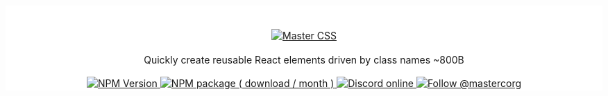 <br>
<div align="center">

<p align="center">
    <a href="https://master.co">
        <picture>
            <source media="(prefers-color-scheme: dark)" srcset="https://user-images.githubusercontent.com/33840671/205238939-3cf526f7-8d92-4fa0-8ca3-6c7e4c545f9c.svg">
            <source media="(prefers-color-scheme: light)" srcset="https://user-images.githubusercontent.com/33840671/205238945-3295c4f5-a88a-4b58-bca9-770fe7bf894e.svg">
            <img alt="Master CSS" src="https://user-images.githubusercontent.com/33840671/205238945-3295c4f5-a88a-4b58-bca9-770fe7bf894e.svg" width="100%">
        </picture>
    </a>
</p>
<p align="center">Quickly create reusable React elements driven by class names ~800B</p>

<p align="center">
    <a aria-label="GitHub release (latest by date including pre-releases)" href="https://github.com/master-co/style-element/releases">
        <picture>
            <source media="(prefers-color-scheme: dark)" srcset="https://img.shields.io/github/v/release/master-co/style-element?include_prereleases&color=212022&label=&style=for-the-badge&logo=github&logoColor=fff">
            <source media="(prefers-color-scheme: light)" srcset="https://img.shields.io/github/v/release/master-co/style-element?include_prereleases&color=f6f7f8&label=&style=for-the-badge&logo=github&logoColor=%23000">
            <img alt="NPM Version" src="https://img.shields.io/github/v/release/master-co/style-element?include_prereleases&color=f6f7f8&label=&style=for-the-badge&logo=github">
        </picture>
    </a>
    <a aria-label="NPM Package" href="https://www.npmjs.com/package/@master/style-element.react">
        <picture>
            <source media="(prefers-color-scheme: dark)" srcset="https://img.shields.io/npm/dm/@master/style-element.react?color=212022&label=%20&logo=npm&style=for-the-badge">
            <source media="(prefers-color-scheme: light)" srcset="https://img.shields.io/npm/dm/@master/style-element.react?color=f6f7f8&label=%20&logo=npm&style=for-the-badge">
            <img alt="NPM package ( download / month )" src="https://img.shields.io/npm/dm/@master/style-element.react?color=f6f7f8&label=%20&logo=npm&style=for-the-badge">
        </picture>
    </a>
    <a aria-label="Discord Community" href="https://discord.gg/sZNKpAAAw6">
        <picture>
            <source media="(prefers-color-scheme: dark)" srcset="https://img.shields.io/discord/917780624314613760?color=212022&label=%20&logo=discord&style=for-the-badge">
            <source media="(prefers-color-scheme: light)" srcset="https://img.shields.io/discord/917780624314613760?color=f6f7f8&label=%20&logo=discord&style=for-the-badge">
            <img alt="Discord online" src="https://img.shields.io/discord/917780624314613760?color=f6f7f8&label=%20&logo=discord&style=for-the-badge">
        </picture>
    </a>
    <a aria-label="Follow @mastercorg" href="https://twitter.com/mastercorg">
        <picture>
            <source media="(prefers-color-scheme: dark)" srcset="https://img.shields.io/static/v1?label=%20&message=twitter&color=212022&logo=twitter&style=for-the-badge">
            <source media="(prefers-color-scheme: light)" srcset="https://img.shields.io/static/v1?label=%20&message=twitter&color=f6f7f8&logo=twitter&style=for-the-badge">
            <img alt="Follow @mastercorg" src="https://img.shields.io/static/v1?label=%20&message=twitter&color=f6f7f8&logo=twitter&style=for-the-badge">
        </picture>
    </a>
    <a aria-label="Github Actions" href="https://github.com/master-co/style-element/actions/workflows/release.yml">
        <picture>